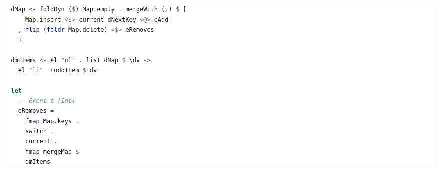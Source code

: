 ##

```haskell
  dMap <- foldDyn ($) Map.empty . mergeWith (.) $ [
      Map.insert <$> current dNextKey <@> eAdd
    , flip (foldr Map.delete) <$> eRemoves
    ]

  dmItems <- el "ul" . list dMap $ \dv -> 
    el "li"  todoItem $ dv

  let
    -- Event t [Int]
    eRemoves =
      fmap Map.keys .
      switch .
      current .
      fmap mergeMap $
      dmItems
```

##

<div class="demo" id="examples-collection-remove"></div>





